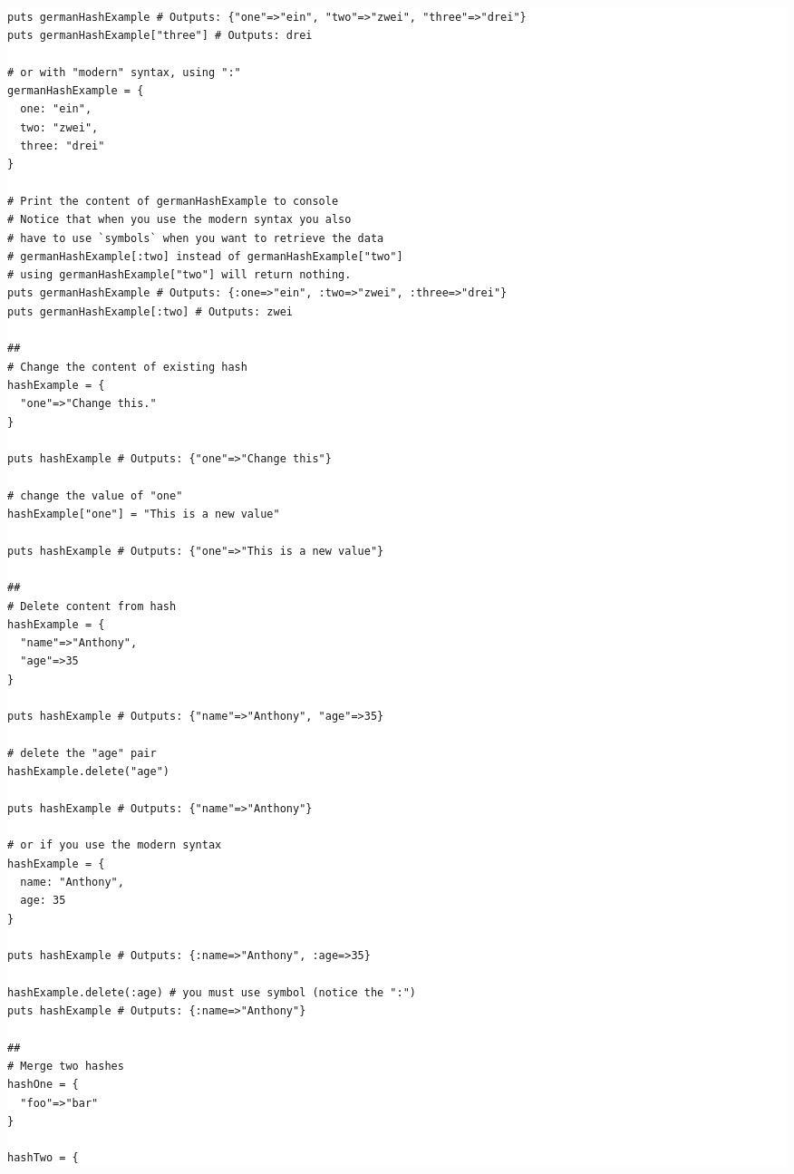 ```
puts germanHashExample # Outputs: {"one"=>"ein", "two"=>"zwei", "three"=>"drei"}
puts germanHashExample["three"] # Outputs: drei

# or with "modern" syntax, using ":"
germanHashExample = {
  one: "ein",
  two: "zwei",
  three: "drei"
}

# Print the content of germanHashExample to console
# Notice that when you use the modern syntax you also
# have to use `symbols` when you want to retrieve the data
# germanHashExample[:two] instead of germanHashExample["two"]
# using germanHashExample["two"] will return nothing.
puts germanHashExample # Outputs: {:one=>"ein", :two=>"zwei", :three=>"drei"}
puts germanHashExample[:two] # Outputs: zwei

##
# Change the content of existing hash
hashExample = {
  "one"=>"Change this."
}

puts hashExample # Outputs: {"one"=>"Change this"}

# change the value of "one"
hashExample["one"] = "This is a new value"

puts hashExample # Outputs: {"one"=>"This is a new value"}

##
# Delete content from hash
hashExample = {
  "name"=>"Anthony",
  "age"=>35
}

puts hashExample # Outputs: {"name"=>"Anthony", "age"=>35}

# delete the "age" pair
hashExample.delete("age")

puts hashExample # Outputs: {"name"=>"Anthony"}

# or if you use the modern syntax
hashExample = {
  name: "Anthony",
  age: 35
}

puts hashExample # Outputs: {:name=>"Anthony", :age=>35}

hashExample.delete(:age) # you must use symbol (notice the ":")
puts hashExample # Outputs: {:name=>"Anthony"}

##
# Merge two hashes
hashOne = {
  "foo"=>"bar"
}

hashTwo = {
```

[Part 1]: https://blog.alexdevero.com/getting-started-ruby-pt1/
[Part 2]: https://blog.alexdevero.com/getting-started-ruby-pt2/
[Part 4]: https://blog.alexdevero.com/getting-started-ruby-pt4/
[Part 5]: https://blog.alexdevero.com/getting-started-ruby-pt5/
[Part 6]: https://blog.alexdevero.com/getting-started-ruby-pt6/
[Part 7]: https://blog.alexdevero.com/getting-started-ruby-pt7/
[Part 8]: https://blog.alexdevero.com/getting-started-ruby-pt8/
[Part 9]: https://blog.alexdevero.com/getting-started-ruby-pt9/
[Part 10]: https://blog.alexdevero.com/getting-started-ruby-pt10/
[the first part]: https://blog.alexdevero.com/getting-started-ruby-pt1
[second part]: https://blog.alexdevero.com/getting-started-ruby-pt2
[Ruby docs]: https://ruby-doc.org/core-2.6/Hash.html